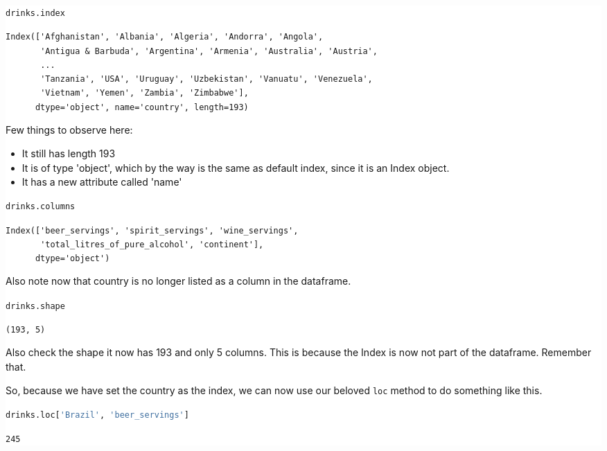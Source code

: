 
```python
drinks.index
```




    Index(['Afghanistan', 'Albania', 'Algeria', 'Andorra', 'Angola',
           'Antigua & Barbuda', 'Argentina', 'Armenia', 'Australia', 'Austria',
           ...
           'Tanzania', 'USA', 'Uruguay', 'Uzbekistan', 'Vanuatu', 'Venezuela',
           'Vietnam', 'Yemen', 'Zambia', 'Zimbabwe'],
          dtype='object', name='country', length=193)



Few things to observe here:
- It still has length 193
- It is of type 'object', which by the way is the same as default index, since it is an Index object.
- It has a new attribute called 'name'


```python
drinks.columns
```




    Index(['beer_servings', 'spirit_servings', 'wine_servings',
           'total_litres_of_pure_alcohol', 'continent'],
          dtype='object')



Also note now that country is no longer listed as a column in the dataframe.


```python
drinks.shape
```




    (193, 5)



Also check the shape it now has 193 and only 5 columns. This is because the Index is now not part of the dataframe. Remember that.

So, because we have set the country as the index, we can now use our beloved `loc` method to do something like this.


```python
drinks.loc['Brazil', 'beer_servings']
```




    245

